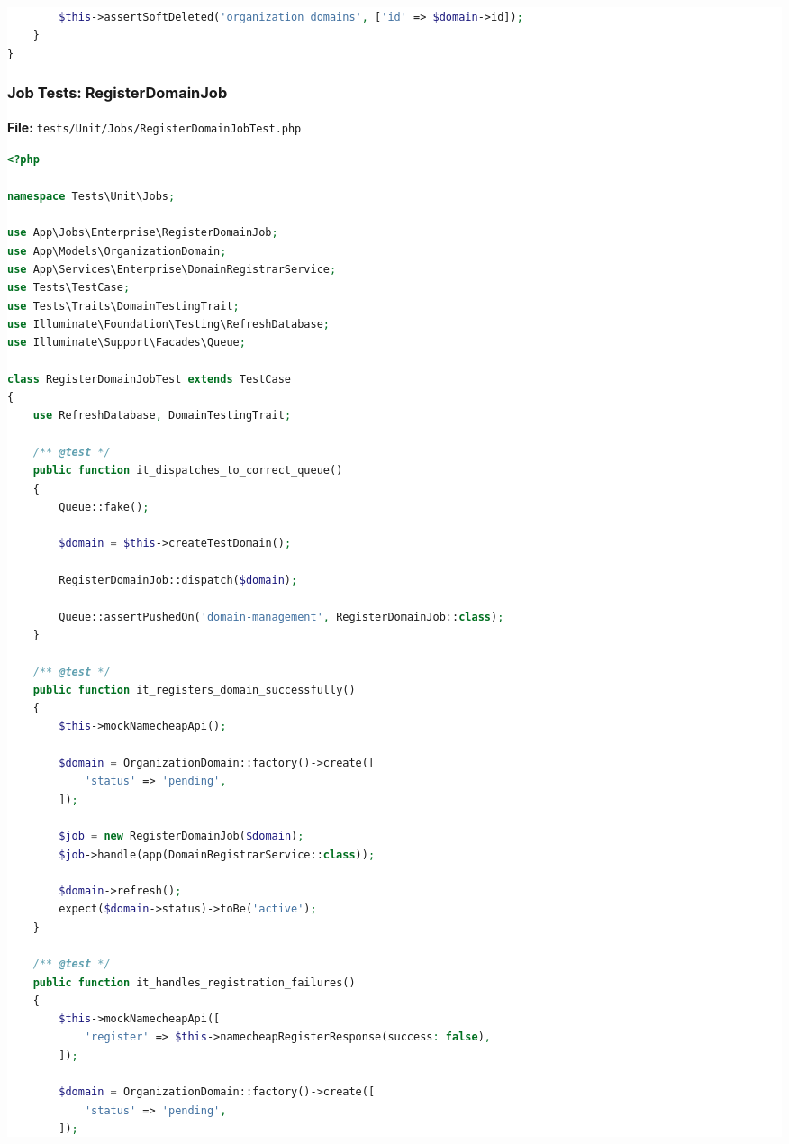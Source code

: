```php
        $this->assertSoftDeleted('organization_domains', ['id' => $domain->id]);
    }
}
```

### Job Tests: RegisterDomainJob

**File:** `tests/Unit/Jobs/RegisterDomainJobTest.php`

```php
<?php

namespace Tests\Unit\Jobs;

use App\Jobs\Enterprise\RegisterDomainJob;
use App\Models\OrganizationDomain;
use App\Services\Enterprise\DomainRegistrarService;
use Tests\TestCase;
use Tests\Traits\DomainTestingTrait;
use Illuminate\Foundation\Testing\RefreshDatabase;
use Illuminate\Support\Facades\Queue;

class RegisterDomainJobTest extends TestCase
{
    use RefreshDatabase, DomainTestingTrait;

    /** @test */
    public function it_dispatches_to_correct_queue()
    {
        Queue::fake();

        $domain = $this->createTestDomain();

        RegisterDomainJob::dispatch($domain);

        Queue::assertPushedOn('domain-management', RegisterDomainJob::class);
    }

    /** @test */
    public function it_registers_domain_successfully()
    {
        $this->mockNamecheapApi();

        $domain = OrganizationDomain::factory()->create([
            'status' => 'pending',
        ]);

        $job = new RegisterDomainJob($domain);
        $job->handle(app(DomainRegistrarService::class));

        $domain->refresh();
        expect($domain->status)->toBe('active');
    }

    /** @test */
    public function it_handles_registration_failures()
    {
        $this->mockNamecheapApi([
            'register' => $this->namecheapRegisterResponse(success: false),
        ]);

        $domain = OrganizationDomain::factory()->create([
            'status' => 'pending',
        ]);
```